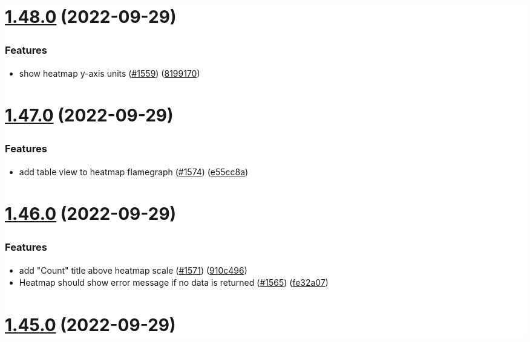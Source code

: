 



# [1.48.0](https://github.com/pyroscope-io/pyroscope/compare/@pyroscope/webapp@1.47.0...@pyroscope/webapp@1.48.0) (2022-09-29)


### Features

* show heatmap y-axis units ([#1559](https://github.com/pyroscope-io/pyroscope/issues/1559)) ([8199170](https://github.com/pyroscope-io/pyroscope/commit/81991706e0ba6767da9d9fdefcd89a65f527722a))





# [1.47.0](https://github.com/pyroscope-io/pyroscope/compare/@pyroscope/webapp@1.46.0...@pyroscope/webapp@1.47.0) (2022-09-29)


### Features

* add table view to heatmap flamegraph ([#1574](https://github.com/pyroscope-io/pyroscope/issues/1574)) ([e55cc8a](https://github.com/pyroscope-io/pyroscope/commit/e55cc8aff22c863d8aab6395c1b895aee1c46278))





# [1.46.0](https://github.com/pyroscope-io/pyroscope/compare/@pyroscope/webapp@1.45.0...@pyroscope/webapp@1.46.0) (2022-09-29)


### Features

* add "Count" title above heatmap scale ([#1571](https://github.com/pyroscope-io/pyroscope/issues/1571)) ([910c496](https://github.com/pyroscope-io/pyroscope/commit/910c496a88c81d03efdc91548c4365dcff3a670a))
* Heatmap should show error message if no data is returned ([#1565](https://github.com/pyroscope-io/pyroscope/issues/1565)) ([fe32a07](https://github.com/pyroscope-io/pyroscope/commit/fe32a07e6e1bf05b11a6634f6eea0b44bf8b0536))





# [1.45.0](https://github.com/pyroscope-io/pyroscope/compare/@pyroscope/webapp@1.44.0...@pyroscope/webapp@1.45.0) (2022-09-29)

